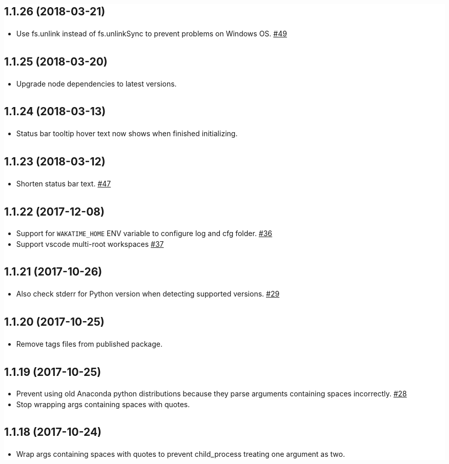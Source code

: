 
## 1.1.26 (2018-03-21)

- Use fs.unlink instead of fs.unlinkSync to prevent problems on Windows OS.
  [#49](https://github.com/wakatime/vscode-wakatime/issues/49)


## 1.1.25 (2018-03-20)

- Upgrade node dependencies to latest versions.


## 1.1.24 (2018-03-13)

- Status bar tooltip hover text now shows when finished initializing.


## 1.1.23 (2018-03-12)

- Shorten status bar text.
  [#47](https://github.com/wakatime/vscode-wakatime/issues/47)


## 1.1.22 (2017-12-08)

- Support for `WAKATIME_HOME` ENV variable to configure log and cfg folder.
  [#36](https://github.com/wakatime/vscode-wakatime/pull/36)
- Support vscode multi-root workspaces
  [#37](https://github.com/wakatime/vscode-wakatime/pull/37)


## 1.1.21 (2017-10-26)

- Also check stderr for Python version when detecting supported versions.
  [#29](https://github.com/wakatime/vscode-wakatime/issues/29)


## 1.1.20 (2017-10-25)

- Remove tags files from published package.


## 1.1.19 (2017-10-25)

- Prevent using old Anaconda python distributions because they parse arguments
  containing spaces incorrectly.
  [#28](https://github.com/wakatime/vscode-wakatime/issues/28)
- Stop wrapping args containing spaces with quotes.


## 1.1.18 (2017-10-24)

- Wrap args containing spaces with quotes to prevent child_process treating
  one argument as two.
